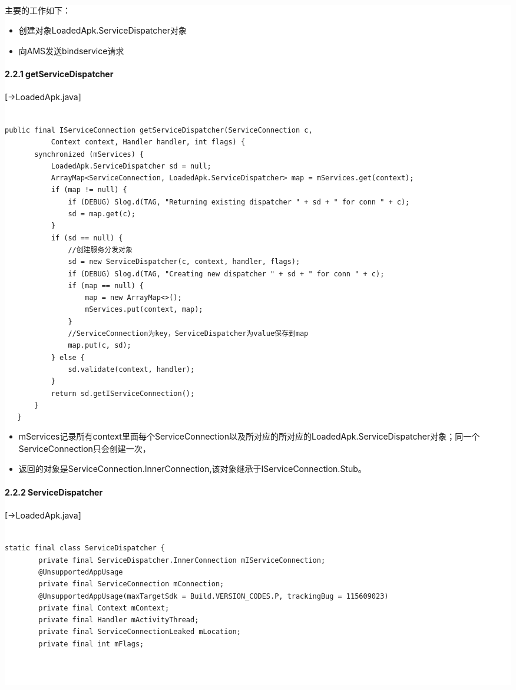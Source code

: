 <p>主要的工作如下：</p>
<ul>
<li><p>创建对象LoadedApk.ServiceDispatcher对象</p>
</li>
<li><p>向AMS发送bindservice请求</p>
</li>
</ul>
<h4 id="2-2-1-getServiceDispatcher"><a href="#2-2-1-getServiceDispatcher" class="headerlink" title="2.2.1 getServiceDispatcher"></a>2.2.1 getServiceDispatcher</h4><p>[-&gt;LoadedApk.java]</p>

<pre><code>
public final IServiceConnection getServiceDispatcher(ServiceConnection c,
           Context context, Handler handler, int flags) {
       synchronized (mServices) {
           LoadedApk.ServiceDispatcher sd = null;
           ArrayMap&lt;ServiceConnection, LoadedApk.ServiceDispatcher&gt; map = mServices.get(context);
           if (map != null) {
               if (DEBUG) Slog.d(TAG, "Returning existing dispatcher " + sd + " for conn " + c);
               sd = map.get(c);
           }
           if (sd == null) {
               //创建服务分发对象
               sd = new ServiceDispatcher(c, context, handler, flags);
               if (DEBUG) Slog.d(TAG, "Creating new dispatcher " + sd + " for conn " + c);
               if (map == null) {
                   map = new ArrayMap&lt;&gt;();
                   mServices.put(context, map);
               }
               //ServiceConnection为key，ServiceDispatcher为value保存到map
               map.put(c, sd);
           } else {
               sd.validate(context, handler);
           }
           return sd.getIServiceConnection();
       }
   }
</code></pre>

<ul>
<li>mServices记录所有context里面每个ServiceConnection以及所对应的所对应的LoadedApk.ServiceDispatcher对象；同一个ServiceConnection只会创建一次，</li>
</ul>
<ul>
<li>返回的对象是ServiceConnection.InnerConnection,该对象继承于IServiceConnection.Stub。</li>
</ul>
<h4 id="2-2-2-ServiceDispatcher"><a href="#2-2-2-ServiceDispatcher" class="headerlink" title="2.2.2 ServiceDispatcher"></a>2.2.2 ServiceDispatcher</h4><p>[-&gt;LoadedApk.java]</p>

<pre><code>
static final class ServiceDispatcher {
        private final ServiceDispatcher.InnerConnection mIServiceConnection;
        @UnsupportedAppUsage
        private final ServiceConnection mConnection;
        @UnsupportedAppUsage(maxTargetSdk = Build.VERSION_CODES.P, trackingBug = 115609023)
        private final Context mContext;
        private final Handler mActivityThread;
        private final ServiceConnectionLeaked mLocation;
        private final int mFlags;

